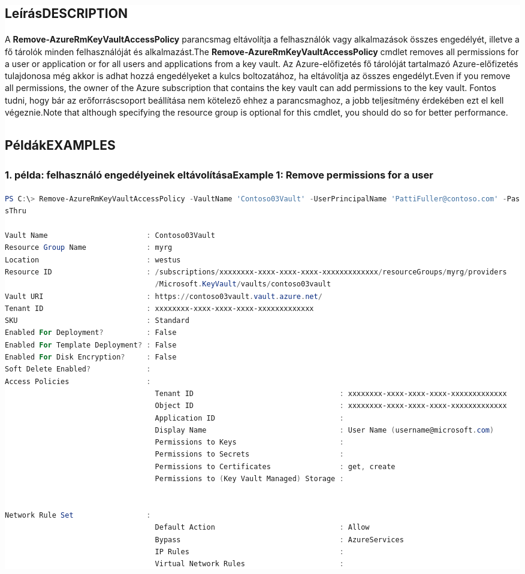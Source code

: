 ## <span data-ttu-id="1a20e-120">Leírás</span><span class="sxs-lookup"><span data-stu-id="1a20e-120">DESCRIPTION</span></span>
<span data-ttu-id="1a20e-121">A **Remove-AzureRmKeyVaultAccessPolicy** parancsmag eltávolítja a felhasználók vagy alkalmazások összes engedélyét, illetve a fő tárolók minden felhasználóját és alkalmazást.</span><span class="sxs-lookup"><span data-stu-id="1a20e-121">The **Remove-AzureRmKeyVaultAccessPolicy** cmdlet removes all permissions for a user or application or for all users and applications from a key vault.</span></span>
<span data-ttu-id="1a20e-122">Az Azure-előfizetés fő tárolóját tartalmazó Azure-előfizetés tulajdonosa még akkor is adhat hozzá engedélyeket a kulcs boltozatához, ha eltávolítja az összes engedélyt.</span><span class="sxs-lookup"><span data-stu-id="1a20e-122">Even if you remove all permissions, the owner of the Azure subscription that contains the key vault can add permissions to the key vault.</span></span>
<span data-ttu-id="1a20e-123">Fontos tudni, hogy bár az erőforráscsoport beállítása nem kötelező ehhez a parancsmaghoz, a jobb teljesítmény érdekében ezt el kell végeznie.</span><span class="sxs-lookup"><span data-stu-id="1a20e-123">Note that although specifying the resource group is optional for this cmdlet, you should do so for better performance.</span></span>

## <span data-ttu-id="1a20e-124">Példák</span><span class="sxs-lookup"><span data-stu-id="1a20e-124">EXAMPLES</span></span>

### <span data-ttu-id="1a20e-125">1. példa: felhasználó engedélyeinek eltávolítása</span><span class="sxs-lookup"><span data-stu-id="1a20e-125">Example 1: Remove permissions for a user</span></span>
```powershell
PS C:\> Remove-AzureRmKeyVaultAccessPolicy -VaultName 'Contoso03Vault' -UserPrincipalName 'PattiFuller@contoso.com' -PassThru

Vault Name                       : Contoso03Vault
Resource Group Name              : myrg
Location                         : westus
Resource ID                      : /subscriptions/xxxxxxxx-xxxx-xxxx-xxxx-xxxxxxxxxxxxx/resourceGroups/myrg/providers
                                   /Microsoft.KeyVault/vaults/contoso03vault
Vault URI                        : https://contoso03vault.vault.azure.net/
Tenant ID                        : xxxxxxxx-xxxx-xxxx-xxxx-xxxxxxxxxxxxx
SKU                              : Standard
Enabled For Deployment?          : False
Enabled For Template Deployment? : False
Enabled For Disk Encryption?     : False
Soft Delete Enabled?             :
Access Policies                  :
                                   Tenant ID                                  : xxxxxxxx-xxxx-xxxx-xxxx-xxxxxxxxxxxxx
                                   Object ID                                  : xxxxxxxx-xxxx-xxxx-xxxx-xxxxxxxxxxxxx
                                   Application ID                             :
                                   Display Name                               : User Name (username@microsoft.com)
                                   Permissions to Keys                        :
                                   Permissions to Secrets                     :
                                   Permissions to Certificates                : get, create
                                   Permissions to (Key Vault Managed) Storage :


Network Rule Set                 :
                                   Default Action                             : Allow
                                   Bypass                                     : AzureServices
                                   IP Rules                                   :
                                   Virtual Network Rules                      :
```